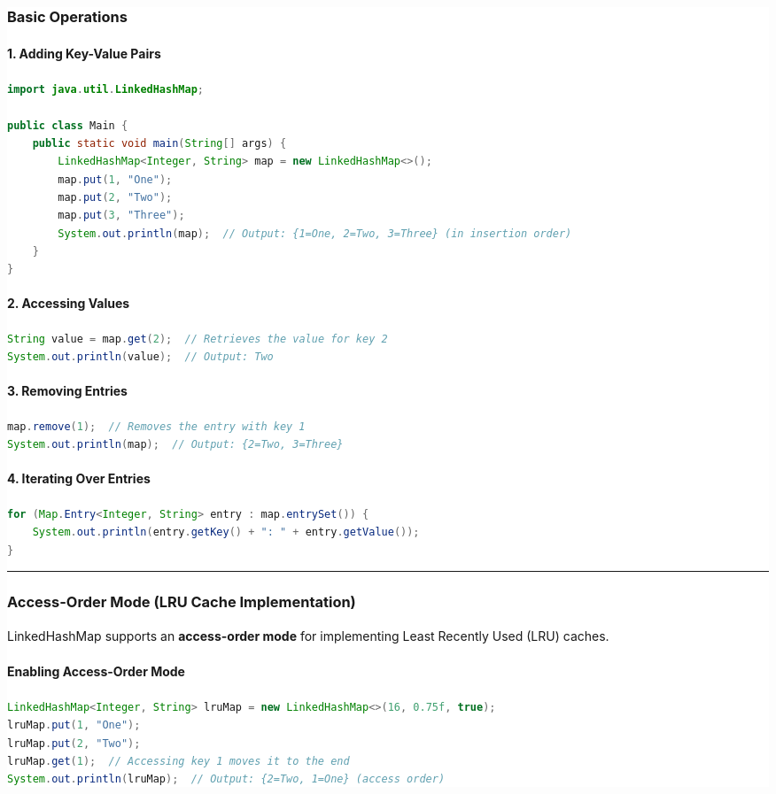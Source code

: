 
### **Basic Operations**

#### **1. Adding Key-Value Pairs**

```java
import java.util.LinkedHashMap;

public class Main {
    public static void main(String[] args) {
        LinkedHashMap<Integer, String> map = new LinkedHashMap<>();
        map.put(1, "One");
        map.put(2, "Two");
        map.put(3, "Three");
        System.out.println(map);  // Output: {1=One, 2=Two, 3=Three} (in insertion order)
    }
}
```

#### **2. Accessing Values**

```java
String value = map.get(2);  // Retrieves the value for key 2
System.out.println(value);  // Output: Two
```

#### **3. Removing Entries**

```java
map.remove(1);  // Removes the entry with key 1
System.out.println(map);  // Output: {2=Two, 3=Three}
```

#### **4. Iterating Over Entries**

```java
for (Map.Entry<Integer, String> entry : map.entrySet()) {
    System.out.println(entry.getKey() + ": " + entry.getValue());
}
```

---

### **Access-Order Mode (LRU Cache Implementation)**

LinkedHashMap supports an **access-order mode** for implementing Least Recently Used (LRU) caches.

#### **Enabling Access-Order Mode**

```java
LinkedHashMap<Integer, String> lruMap = new LinkedHashMap<>(16, 0.75f, true);
lruMap.put(1, "One");
lruMap.put(2, "Two");
lruMap.get(1);  // Accessing key 1 moves it to the end
System.out.println(lruMap);  // Output: {2=Two, 1=One} (access order)
```
